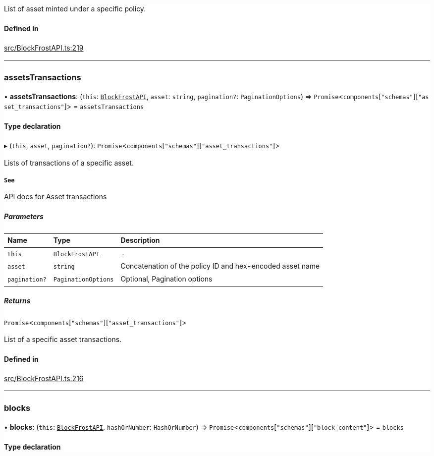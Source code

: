 List of asset minted under a specific policy.

#### Defined in

[src/BlockFrostAPI.ts:219](https://github.com/blockfrost/blockfrost-js/blob/78b46ea/src/BlockFrostAPI.ts#L219)

___

### assetsTransactions

• **assetsTransactions**: (`this`: [`BlockFrostAPI`](../wiki/BlockFrostAPI), `asset`: `string`, `pagination?`: `PaginationOptions`) => `Promise`<`components`[``"schemas"``][``"asset_transactions"``]\> = `assetsTransactions`

#### Type declaration

▸ (`this`, `asset`, `pagination?`): `Promise`<`components`[``"schemas"``][``"asset_transactions"``]\>

Lists of transactions of a specific asset.

**`See`**

[API docs for Asset transactions](https://docs.blockfrost.io/#tag/Cardano-Assets/paths/~1assets~1%7Basset%7D~1transactions/get)

##### Parameters

| Name | Type | Description |
| :------ | :------ | :------ |
| `this` | [`BlockFrostAPI`](../wiki/BlockFrostAPI) | - |
| `asset` | `string` | Concatenation of the policy ID and hex-encoded asset name |
| `pagination?` | `PaginationOptions` | Optional, Pagination options |

##### Returns

`Promise`<`components`[``"schemas"``][``"asset_transactions"``]\>

List of a specific asset transactions.

#### Defined in

[src/BlockFrostAPI.ts:216](https://github.com/blockfrost/blockfrost-js/blob/78b46ea/src/BlockFrostAPI.ts#L216)

___

### blocks

• **blocks**: (`this`: [`BlockFrostAPI`](../wiki/BlockFrostAPI), `hashOrNumber`: `HashOrNumber`) => `Promise`<`components`[``"schemas"``][``"block_content"``]\> = `blocks`

#### Type declaration
